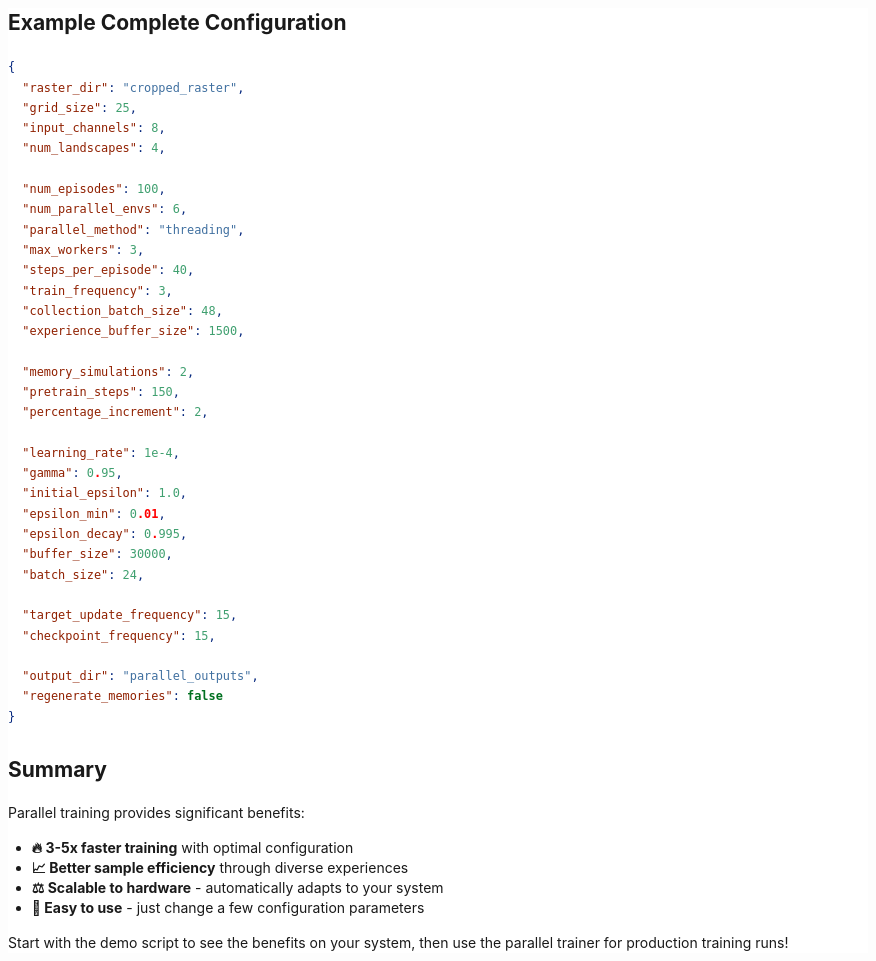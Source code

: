 ## Example Complete Configuration

```json
{
  "raster_dir": "cropped_raster",
  "grid_size": 25,
  "input_channels": 8,
  "num_landscapes": 4,
  
  "num_episodes": 100,
  "num_parallel_envs": 6,
  "parallel_method": "threading",
  "max_workers": 3,
  "steps_per_episode": 40,
  "train_frequency": 3,
  "collection_batch_size": 48,
  "experience_buffer_size": 1500,
  
  "memory_simulations": 2,
  "pretrain_steps": 150,
  "percentage_increment": 2,
  
  "learning_rate": 1e-4,
  "gamma": 0.95,
  "initial_epsilon": 1.0,
  "epsilon_min": 0.01,
  "epsilon_decay": 0.995,
  "buffer_size": 30000,
  "batch_size": 24,
  
  "target_update_frequency": 15,
  "checkpoint_frequency": 15,
  
  "output_dir": "parallel_outputs",
  "regenerate_memories": false
}
```

## Summary

Parallel training provides significant benefits:

- **🔥 3-5x faster training** with optimal configuration
- **📈 Better sample efficiency** through diverse experiences  
- **⚖️ Scalable to hardware** - automatically adapts to your system
- **🔧 Easy to use** - just change a few configuration parameters

Start with the demo script to see the benefits on your system, then use the parallel trainer for production training runs!